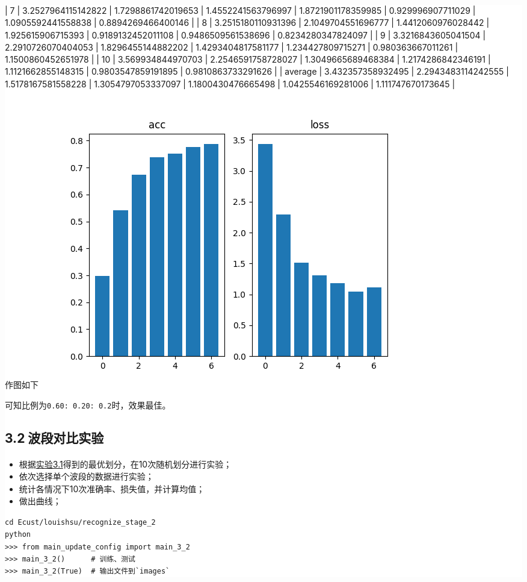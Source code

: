 | 7 | 3.2527964115142822 | 1.7298861742019653 | 1.4552241563796997 | 1.8721901178359985 | 0.929996907711029 | 1.0905592441558838 | 0.8894269466400146 |
| 8 | 3.2515180110931396 | 2.1049704551696777 | 1.4412060976028442 | 1.925615906715393 | 0.9189132452011108 | 0.9486509561538696 | 0.8234280347824097 |
| 9 | 3.3216843605041504 | 2.2910726070404053 | 1.8296455144882202 | 1.4293404817581177 | 1.234427809715271 | 0.980363667011261 | 1.1500860452651978 |
| 10 | 3.569934844970703 | 2.2546591758728027 | 1.3049665689468384 | 1.2174286842346191 | 1.1121662855148315 | 0.9803547859191895 | 0.9810863733291626 |
| average | 3.432357358932495 | 2.2943483114242555 | 1.5178167581558228 | 1.3054797053337097 | 1.1800430476665498 | 1.0425546169281006 | 1.111747670173645 |

作图如下
![图3.1.2](images/3_1_<figure>_[RGB].png)

可知比例为`0.60: 0.20: 0.2`时，效果最佳。

## 3.2 波段对比实验

- 根据[实验3.1](#31-%e5%88%92%e5%88%86%e6%af%94%e4%be%8b%e7%9a%84%e7%a1%ae%e5%ae%9a)得到的最优划分，在10次随机划分进行实验；
- 依次选择单个波段的数据进行实验；
- 统计各情况下10次准确率、损失值，并计算均值；
- 做出曲线；

``` shell
cd Ecust/louishsu/recognize_stage_2
python
>>> from main_update_config import main_3_2
>>> main_3_2()      # 训练、测试
>>> main_3_2(True)  # 输出文件到`images`
```
